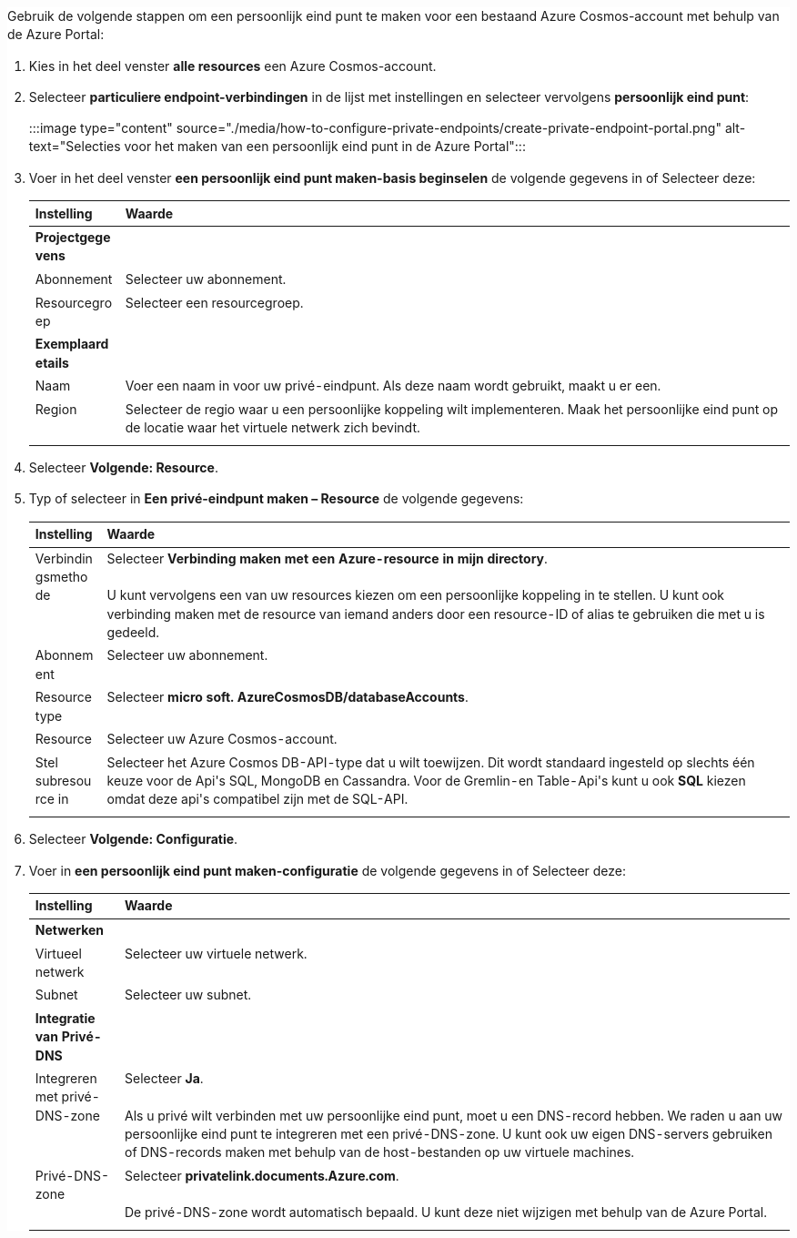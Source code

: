 Gebruik de volgende stappen om een persoonlijk eind punt te maken voor een bestaand Azure Cosmos-account met behulp van de Azure Portal:

1. Kies in het deel venster **alle resources** een Azure Cosmos-account.

1. Selecteer **particuliere endpoint-verbindingen** in de lijst met instellingen en selecteer vervolgens **persoonlijk eind punt**:

   :::image type="content" source="./media/how-to-configure-private-endpoints/create-private-endpoint-portal.png" alt-text="Selecties voor het maken van een persoonlijk eind punt in de Azure Portal":::

1. Voer in het deel venster **een persoonlijk eind punt maken-basis beginselen** de volgende gegevens in of Selecteer deze:

    | Instelling | Waarde |
    | ------- | ----- |
    | **Projectgegevens** | |
    | Abonnement | Selecteer uw abonnement. |
    | Resourcegroep | Selecteer een resourcegroep.|
    | **Exemplaardetails** |  |
    | Naam | Voer een naam in voor uw privé-eindpunt. Als deze naam wordt gebruikt, maakt u er een. |
    |Region| Selecteer de regio waar u een persoonlijke koppeling wilt implementeren. Maak het persoonlijke eind punt op de locatie waar het virtuele netwerk zich bevindt.|
    |||
1. Selecteer **Volgende: Resource**.
1. Typ of selecteer in **Een privé-eindpunt maken – Resource** de volgende gegevens:

    | Instelling | Waarde |
    | ------- | ----- |
    |Verbindingsmethode  | Selecteer **Verbinding maken met een Azure-resource in mijn directory**. <br/><br/> U kunt vervolgens een van uw resources kiezen om een persoonlijke koppeling in te stellen. U kunt ook verbinding maken met de resource van iemand anders door een resource-ID of alias te gebruiken die met u is gedeeld.|
    | Abonnement| Selecteer uw abonnement. |
    | Resourcetype | Selecteer **micro soft. AzureCosmosDB/databaseAccounts**. |
    | Resource |Selecteer uw Azure Cosmos-account. |
    |Stel subresource in |Selecteer het Azure Cosmos DB-API-type dat u wilt toewijzen. Dit wordt standaard ingesteld op slechts één keuze voor de Api's SQL, MongoDB en Cassandra. Voor de Gremlin-en Table-Api's kunt u ook **SQL** kiezen omdat deze api's compatibel zijn met de SQL-API. |
    |||

1. Selecteer **Volgende: Configuratie**.
1. Voer in **een persoonlijk eind punt maken-configuratie** de volgende gegevens in of Selecteer deze:

    | Instelling | Waarde |
    | ------- | ----- |
    |**Netwerken**| |
    | Virtueel netwerk| Selecteer uw virtuele netwerk. |
    | Subnet | Selecteer uw subnet. |
    |**Integratie van Privé-DNS**||
    |Integreren met privé-DNS-zone |Selecteer **Ja**. <br><br/> Als u privé wilt verbinden met uw persoonlijke eind punt, moet u een DNS-record hebben. We raden u aan uw persoonlijke eind punt te integreren met een privé-DNS-zone. U kunt ook uw eigen DNS-servers gebruiken of DNS-records maken met behulp van de host-bestanden op uw virtuele machines. |
    |Privé-DNS-zone |Selecteer **privatelink.documents.Azure.com**. <br><br/> De privé-DNS-zone wordt automatisch bepaald. U kunt deze niet wijzigen met behulp van de Azure Portal.|
    |||
